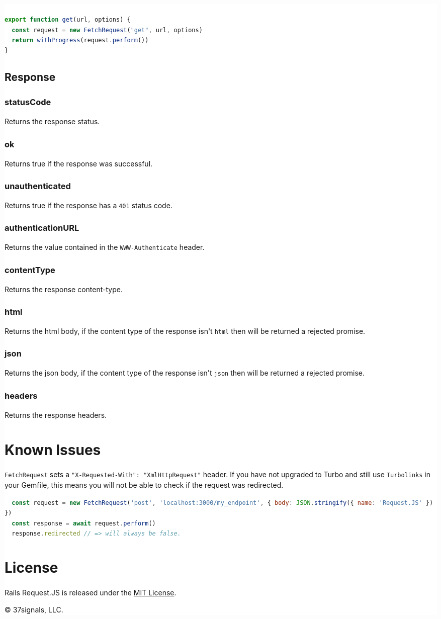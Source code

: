```javascript

export function get(url, options) {
  const request = new FetchRequest("get", url, options)
  return withProgress(request.perform())
}
```

## Response

### statusCode

Returns the response status.

### ok

Returns true if the response was successful.

### unauthenticated

Returns true if the response has a `401` status code.

### authenticationURL

Returns the value contained in the `WWW-Authenticate` header.

### contentType

Returns the response content-type.

### html

Returns the html body, if the content type of the response isn't `html` then will be returned a rejected promise.

### json

Returns the json body, if the content type of the response isn't `json` then will be returned a rejected promise.

### headers

Returns the response headers.

# Known Issues

`FetchRequest` sets a `"X-Requested-With": "XmlHttpRequest"` header. If you have not upgraded to Turbo and still use `Turbolinks` in your Gemfile, this means
you will not be able to check if the request was redirected.

```js
  const request = new FetchRequest('post', 'localhost:3000/my_endpoint', { body: JSON.stringify({ name: 'Request.JS' }) })
  const response = await request.perform()
  response.redirected // => will always be false.
```

# License

Rails Request.JS is released under the [MIT License](LICENSE).

© 37signals, LLC.
